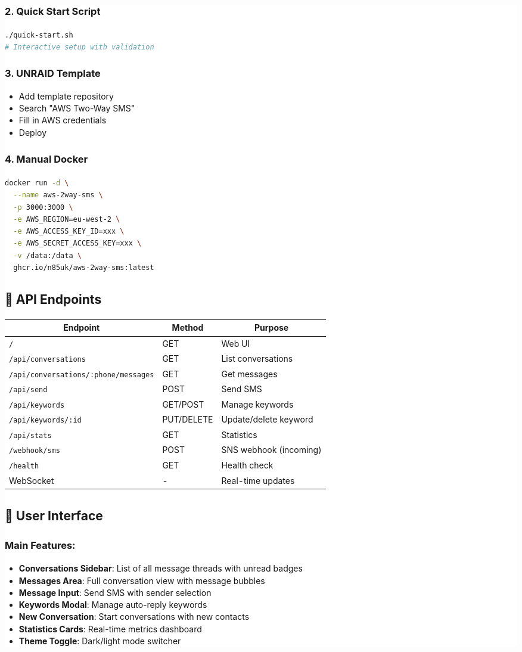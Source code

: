 ### 2. Quick Start Script
```bash
./quick-start.sh
# Interactive setup with validation
```

### 3. UNRAID Template
- Add template repository
- Search "AWS Two-Way SMS"
- Fill in AWS credentials
- Deploy

### 4. Manual Docker
```bash
docker run -d \
  --name aws-2way-sms \
  -p 3000:3000 \
  -e AWS_REGION=eu-west-2 \
  -e AWS_ACCESS_KEY_ID=xxx \
  -e AWS_SECRET_ACCESS_KEY=xxx \
  -v /data:/data \
  ghcr.io/n85uk/aws-2way-sms:latest
```

## 🔌 API Endpoints

| Endpoint | Method | Purpose |
|----------|--------|---------|
| `/` | GET | Web UI |
| `/api/conversations` | GET | List conversations |
| `/api/conversations/:phone/messages` | GET | Get messages |
| `/api/send` | POST | Send SMS |
| `/api/keywords` | GET/POST | Manage keywords |
| `/api/keywords/:id` | PUT/DELETE | Update/delete keyword |
| `/api/stats` | GET | Statistics |
| `/webhook/sms` | POST | SNS webhook (incoming) |
| `/health` | GET | Health check |
| WebSocket | - | Real-time updates |

## 🎨 User Interface

### Main Features:
- **Conversations Sidebar**: List of all message threads with unread badges
- **Messages Area**: Full conversation view with message bubbles
- **Message Input**: Send SMS with sender selection
- **Keywords Modal**: Manage auto-reply keywords
- **New Conversation**: Start conversations with new contacts
- **Statistics Cards**: Real-time metrics dashboard
- **Theme Toggle**: Dark/light mode switcher
